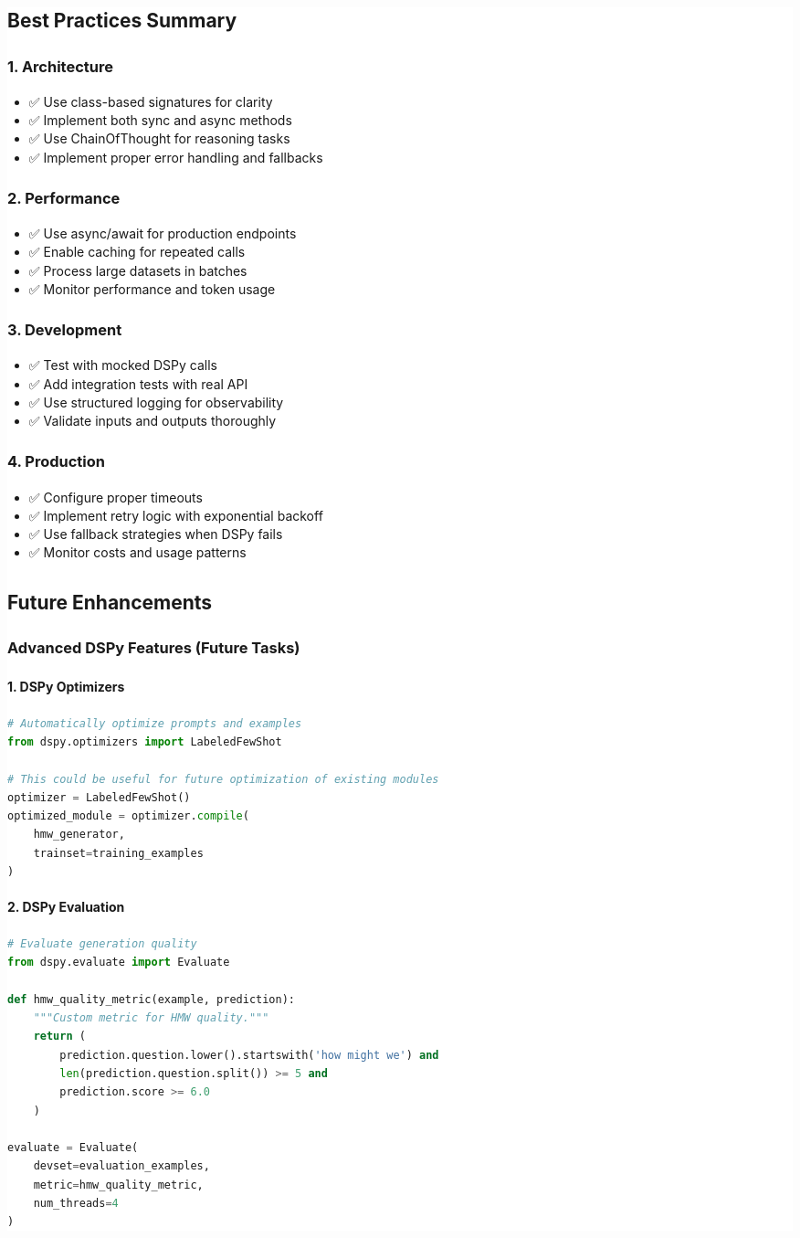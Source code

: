 ## Best Practices Summary

### 1. Architecture
- ✅ Use class-based signatures for clarity
- ✅ Implement both sync and async methods
- ✅ Use ChainOfThought for reasoning tasks
- ✅ Implement proper error handling and fallbacks

### 2. Performance  
- ✅ Use async/await for production endpoints
- ✅ Enable caching for repeated calls
- ✅ Process large datasets in batches
- ✅ Monitor performance and token usage

### 3. Development
- ✅ Test with mocked DSPy calls
- ✅ Add integration tests with real API
- ✅ Use structured logging for observability
- ✅ Validate inputs and outputs thoroughly

### 4. Production
- ✅ Configure proper timeouts
- ✅ Implement retry logic with exponential backoff
- ✅ Use fallback strategies when DSPy fails
- ✅ Monitor costs and usage patterns

## Future Enhancements

### Advanced DSPy Features (Future Tasks)

#### 1. DSPy Optimizers
```python
# Automatically optimize prompts and examples
from dspy.optimizers import LabeledFewShot

# This could be useful for future optimization of existing modules
optimizer = LabeledFewShot()
optimized_module = optimizer.compile(
    hmw_generator,
    trainset=training_examples
)
```

#### 2. DSPy Evaluation
```python
# Evaluate generation quality
from dspy.evaluate import Evaluate

def hmw_quality_metric(example, prediction):
    """Custom metric for HMW quality."""
    return (
        prediction.question.lower().startswith('how might we') and
        len(prediction.question.split()) >= 5 and
        prediction.score >= 6.0
    )

evaluate = Evaluate(
    devset=evaluation_examples,
    metric=hmw_quality_metric,
    num_threads=4
)
```